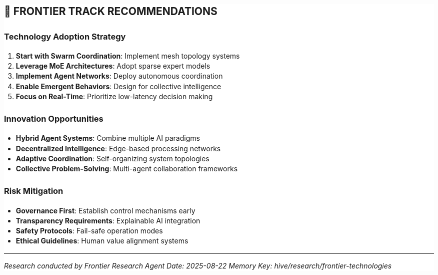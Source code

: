 ## 🎯 FRONTIER TRACK RECOMMENDATIONS

### Technology Adoption Strategy
1. **Start with Swarm Coordination**: Implement mesh topology systems
2. **Leverage MoE Architectures**: Adopt sparse expert models
3. **Implement Agent Networks**: Deploy autonomous coordination
4. **Enable Emergent Behaviors**: Design for collective intelligence
5. **Focus on Real-Time**: Prioritize low-latency decision making

### Innovation Opportunities
- **Hybrid Agent Systems**: Combine multiple AI paradigms
- **Decentralized Intelligence**: Edge-based processing networks
- **Adaptive Coordination**: Self-organizing system topologies
- **Collective Problem-Solving**: Multi-agent collaboration frameworks

### Risk Mitigation
- **Governance First**: Establish control mechanisms early
- **Transparency Requirements**: Explainable AI integration
- **Safety Protocols**: Fail-safe operation modes
- **Ethical Guidelines**: Human value alignment systems

---
*Research conducted by Frontier Research Agent*
*Date: 2025-08-22*
*Memory Key: hive/research/frontier-technologies*